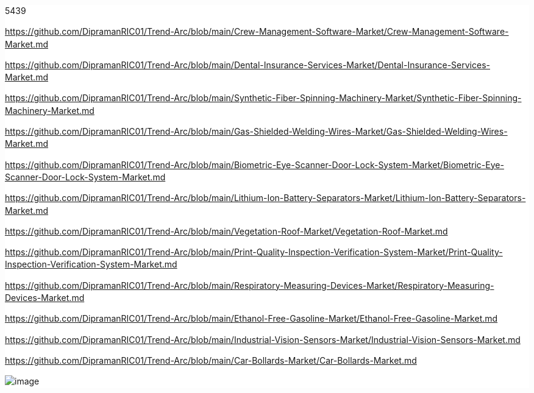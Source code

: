 5439</p><p><a href="https://github.com/DipramanRIC01/Trend-Arc/blob/main/Crew-Management-Software-Market/Crew-Management-Software-Market.md">https://github.com/DipramanRIC01/Trend-Arc/blob/main/Crew-Management-Software-Market/Crew-Management-Software-Market.md</a></p><p><a href="https://github.com/DipramanRIC01/Trend-Arc/blob/main/Dental-Insurance-Services-Market/Dental-Insurance-Services-Market.md">https://github.com/DipramanRIC01/Trend-Arc/blob/main/Dental-Insurance-Services-Market/Dental-Insurance-Services-Market.md</a></p><p><a href="https://github.com/DipramanRIC01/Trend-Arc/blob/main/Synthetic-Fiber-Spinning-Machinery-Market/Synthetic-Fiber-Spinning-Machinery-Market.md">https://github.com/DipramanRIC01/Trend-Arc/blob/main/Synthetic-Fiber-Spinning-Machinery-Market/Synthetic-Fiber-Spinning-Machinery-Market.md</a></p><p><a href="https://github.com/DipramanRIC01/Trend-Arc/blob/main/Gas-Shielded-Welding-Wires-Market/Gas-Shielded-Welding-Wires-Market.md">https://github.com/DipramanRIC01/Trend-Arc/blob/main/Gas-Shielded-Welding-Wires-Market/Gas-Shielded-Welding-Wires-Market.md</a></p><p><a href="https://github.com/DipramanRIC01/Trend-Arc/blob/main/Biometric-Eye-Scanner-Door-Lock-System-Market/Biometric-Eye-Scanner-Door-Lock-System-Market.md">https://github.com/DipramanRIC01/Trend-Arc/blob/main/Biometric-Eye-Scanner-Door-Lock-System-Market/Biometric-Eye-Scanner-Door-Lock-System-Market.md</a></p><p><a href="https://github.com/DipramanRIC01/Trend-Arc/blob/main/Lithium-Ion-Battery-Separators-Market/Lithium-Ion-Battery-Separators-Market.md">https://github.com/DipramanRIC01/Trend-Arc/blob/main/Lithium-Ion-Battery-Separators-Market/Lithium-Ion-Battery-Separators-Market.md</a></p><p><a href="https://github.com/DipramanRIC01/Trend-Arc/blob/main/Vegetation-Roof-Market/Vegetation-Roof-Market.md">https://github.com/DipramanRIC01/Trend-Arc/blob/main/Vegetation-Roof-Market/Vegetation-Roof-Market.md</a></p><p><a href="https://github.com/DipramanRIC01/Trend-Arc/blob/main/Print-Quality-Inspection-Verification-System-Market/Print-Quality-Inspection-Verification-System-Market.md">https://github.com/DipramanRIC01/Trend-Arc/blob/main/Print-Quality-Inspection-Verification-System-Market/Print-Quality-Inspection-Verification-System-Market.md</a></p><p><a href="https://github.com/DipramanRIC01/Trend-Arc/blob/main/Respiratory-Measuring-Devices-Market/Respiratory-Measuring-Devices-Market.md">https://github.com/DipramanRIC01/Trend-Arc/blob/main/Respiratory-Measuring-Devices-Market/Respiratory-Measuring-Devices-Market.md</a></p><p><a href="https://github.com/DipramanRIC01/Trend-Arc/blob/main/Ethanol-Free-Gasoline-Market/Ethanol-Free-Gasoline-Market.md">https://github.com/DipramanRIC01/Trend-Arc/blob/main/Ethanol-Free-Gasoline-Market/Ethanol-Free-Gasoline-Market.md</a></p><p><a href="https://github.com/DipramanRIC01/Trend-Arc/blob/main/Industrial-Vision-Sensors-Market/Industrial-Vision-Sensors-Market.md">https://github.com/DipramanRIC01/Trend-Arc/blob/main/Industrial-Vision-Sensors-Market/Industrial-Vision-Sensors-Market.md</a></p><p><a href="https://github.com/DipramanRIC01/Trend-Arc/blob/main/Car-Bollards-Market/Car-Bollards-Market.md">https://github.com/DipramanRIC01/Trend-Arc/blob/main/Car-Bollards-Market/Car-Bollards-Market.md</a></p>
![image](https://github.com/user-attachments/assets/239b23c6-838a-4190-808f-14abe3c3ce43)

